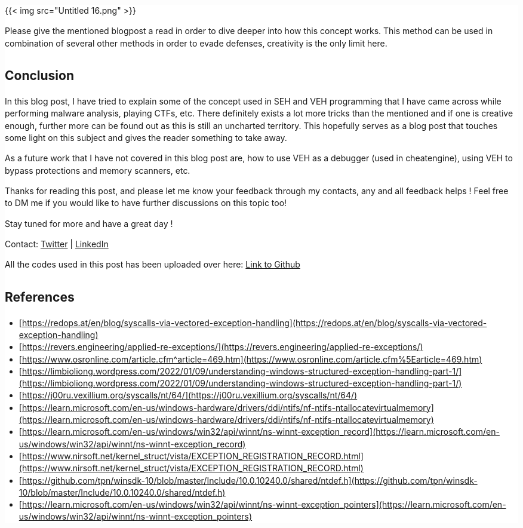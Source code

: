 {{< img src="Untitled 16.png" >}}

Please give the mentioned blogpost a read in order to dive deeper into how this concept works. This method can be used in combination of several other methods in order to evade defenses, creativity is the only limit here.

## Conclusion

In this blog post, I have tried to explain some of the concept used in SEH and VEH programming that I have came across while performing malware analysis, playing CTFs, etc. There definitely exists a lot more tricks than the mentioned and if one is creative enough, further more can be found out as this is still an uncharted territory. This hopefully serves as a blog post that touches some light on this subject and gives the reader something to take away. 

As a future work that I have not covered in this blog post are, how to use VEH as a debugger (used in cheatengine), using VEH to bypass protections and memory scanners, etc.

Thanks for reading this post, and please let me know your feedback through my contacts, any and all feedback helps ! Feel free to DM me if you would like to have further discussions on this topic too! 

Stay tuned for more and have a great day ! 

Contact: [Twitter](https://twitter.com/amun_rha) | [LinkedIn](https://linkedin.com/in/adhithyasureshk)

All the codes used in this post has been uploaded over here: [Link to Github](https://github.com/AmunRha/BlogMaterials/tree/main/SEH_VEH_in_Malwares)

## References

- [https://redops.at/en/blog/syscalls-via-vectored-exception-handling](https://redops.at/en/blog/syscalls-via-vectored-exception-handling)
- [https://revers.engineering/applied-re-exceptions/](https://revers.engineering/applied-re-exceptions/)
- [https://www.osronline.com/article.cfm^article=469.htm](https://www.osronline.com/article.cfm%5Earticle=469.htm)
- [https://limbioliong.wordpress.com/2022/01/09/understanding-windows-structured-exception-handling-part-1/](https://limbioliong.wordpress.com/2022/01/09/understanding-windows-structured-exception-handling-part-1/)
- [https://j00ru.vexillium.org/syscalls/nt/64/](https://j00ru.vexillium.org/syscalls/nt/64/)
- [https://learn.microsoft.com/en-us/windows-hardware/drivers/ddi/ntifs/nf-ntifs-ntallocatevirtualmemory](https://learn.microsoft.com/en-us/windows-hardware/drivers/ddi/ntifs/nf-ntifs-ntallocatevirtualmemory)
- [https://learn.microsoft.com/en-us/windows/win32/api/winnt/ns-winnt-exception_record](https://learn.microsoft.com/en-us/windows/win32/api/winnt/ns-winnt-exception_record)
- [https://www.nirsoft.net/kernel_struct/vista/EXCEPTION_REGISTRATION_RECORD.html](https://www.nirsoft.net/kernel_struct/vista/EXCEPTION_REGISTRATION_RECORD.html)
- [https://github.com/tpn/winsdk-10/blob/master/Include/10.0.10240.0/shared/ntdef.h](https://github.com/tpn/winsdk-10/blob/master/Include/10.0.10240.0/shared/ntdef.h)
- [https://learn.microsoft.com/en-us/windows/win32/api/winnt/ns-winnt-exception_pointers](https://learn.microsoft.com/en-us/windows/win32/api/winnt/ns-winnt-exception_pointers)
